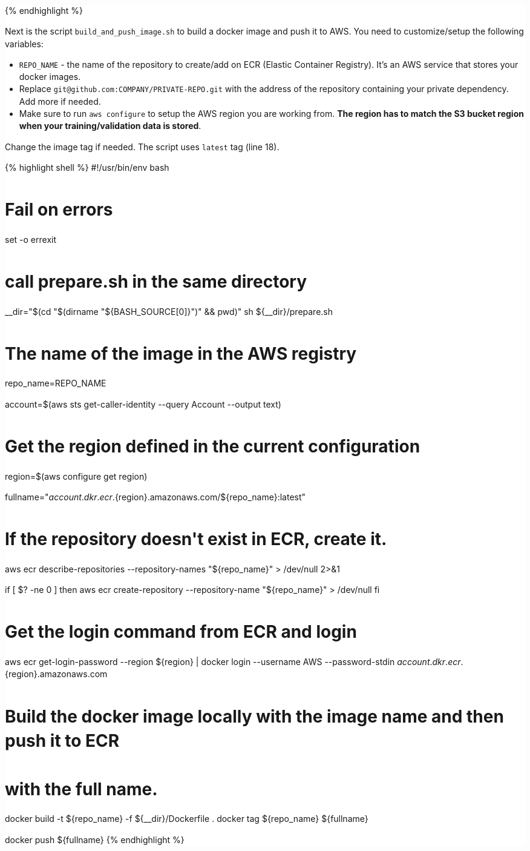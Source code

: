{% endhighlight %}

Next is the script ``build_and_push_image.sh`` to build a docker image and push it to AWS. You need to customize/setup the following variables:

* ``REPO_NAME`` - the name of the repository to create/add on ECR (Elastic Container Registry). It’s an AWS service that stores your docker images.
* Replace ``git@github.com:COMPANY/PRIVATE-REPO.git`` with the address of the repository containing your private dependency. Add more if needed.
* Make sure to run ``aws configure`` to setup the AWS region you are working from. **The region has to match the S3 bucket region when your training/validation data is stored**.

Change the image tag if needed. The script uses ``latest`` tag (line 18).

{% highlight shell %}
#!/usr/bin/env bash

# Fail on errors
set -o errexit

# call prepare.sh in the same directory
__dir="$(cd "$(dirname "${BASH_SOURCE[0]}")" && pwd)"
sh ${__dir}/prepare.sh

# The name of the image in the AWS registry
repo_name=REPO_NAME

account=$(aws sts get-caller-identity --query Account --output text)

# Get the region defined in the current configuration
region=$(aws configure get region)

fullname="${account}.dkr.ecr.${region}.amazonaws.com/${repo_name}:latest"

# If the repository doesn't exist in ECR, create it.

aws ecr describe-repositories --repository-names "${repo_name}" > /dev/null 2>&1

if [ $? -ne 0 ]
then
    aws ecr create-repository --repository-name "${repo_name}" > /dev/null
fi

# Get the login command from ECR and login
aws ecr get-login-password --region ${region} | docker login --username AWS --password-stdin ${account}.dkr.ecr.${region}.amazonaws.com

# Build the docker image locally with the image name and then push it to ECR
# with the full name.

docker build  -t ${repo_name} -f ${__dir}/Dockerfile .
docker tag ${repo_name} ${fullname}

docker push ${fullname}
{% endhighlight %}


[^1]: I was using this guide from Amazon as a starting point: <https://github.com/awslabs/amazon-sagemaker-examples/blob/master/advanced_functionality/tensorflow_bring_your_own/tensorflow_bring_your_own.ipynb>.
[^2]: I have also tried to create the role myself with **SageMakerFullAccess** and **S3FullAccess** permissions,
[^3]: To run this script in local mode, use `train_instance_type="local"` and remove `sagemaker_session` argument.
[^4]: Read more here: <https://botocore.amazonaws.com/v1/documentation/api/latest/reference/services/sagemaker.html#SageMaker.Client.create_training_job>.